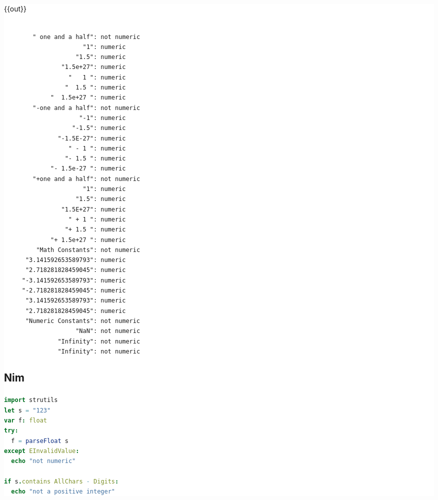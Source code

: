 {{out}}

```txt

        " one and a half": not numeric
                      "1": numeric
                    "1.5": numeric
                "1.5e+27": numeric
                  "   1 ": numeric
                 "  1.5 ": numeric
             "  1.5e+27 ": numeric
        "-one and a half": not numeric
                     "-1": numeric
                   "-1.5": numeric
               "-1.5E-27": numeric
                  " - 1 ": numeric
                 "- 1.5 ": numeric
             "- 1.5e-27 ": numeric
        "+one and a half": not numeric
                      "1": numeric
                    "1.5": numeric
                "1.5E+27": numeric
                  " + 1 ": numeric
                 "+ 1.5 ": numeric
             "+ 1.5e+27 ": numeric
         "Math Constants": not numeric
      "3.141592653589793": numeric
      "2.718281828459045": numeric
     "-3.141592653589793": numeric
     "-2.718281828459045": numeric
      "3.141592653589793": numeric
      "2.718281828459045": numeric
      "Numeric Constants": not numeric
                    "NaN": not numeric
               "Infinity": not numeric
               "Infinity": not numeric

```



## Nim


```nim
import strutils
let s = "123"
var f: float
try:
  f = parseFloat s
except EInvalidValue:
  echo "not numeric"

if s.contains AllChars - Digits:
  echo "not a positive integer"
```
